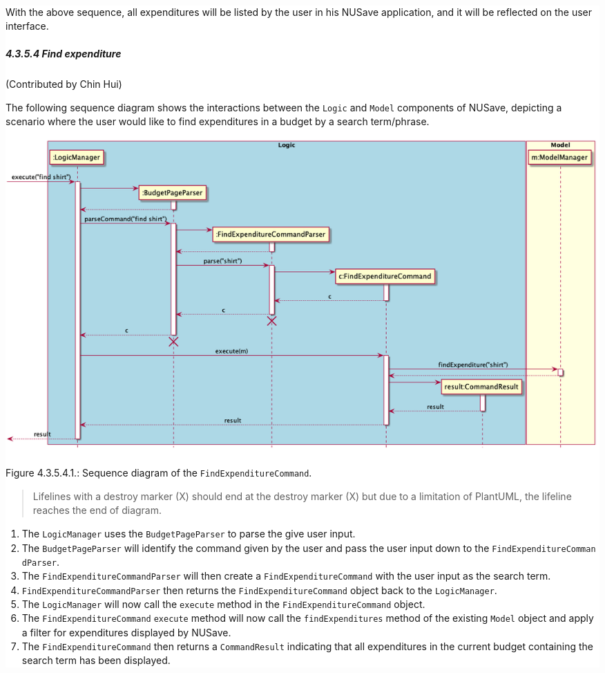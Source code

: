 With the above sequence, all expenditures will be listed by the user in his NUSave application, and it will be reflected
on the user interface.

##### 4.3.5.4 Find expenditure

(Contributed by Chin Hui)

The following sequence diagram shows the interactions between the `Logic` and `Model` components of NUSave,
depicting a scenario where the user would like to find expenditures in a budget by a search term/phrase.

![FindBudgetCommand Sequence Diagram](diagrams/commandsPlantUML/diagram/FindExpenditureCommand.png)

Figure 4.3.5.4.1.: Sequence diagram of the `FindExpenditureCommand`.

>Lifelines with a destroy marker (X) should end at the destroy marker (X) but due to a limitation of PlantUML, 
the lifeline reaches the end of diagram.

1. The `LogicManager` uses the `BudgetPageParser` to parse the give user input.
2. The `BudgetPageParser` will identify the command given by the user and pass the user input down to the 
`FindExpenditureCommandParser`.
3. The `FindExpenditureCommandParser` will then create a `FindExpenditureCommand` with the user input as the search term.
4. `FindExpenditureCommandParser` then returns the `FindExpenditureCommand` object back to the `LogicManager`.
5. The `LogicManager` will now call the `execute` method in the `FindExpenditureCommand` object.
6. The `FindExpenditureCommand` `execute` method will now call the `findExpenditures` method of the existing `Model` object and
apply a filter for expenditures displayed by NUSave.
7. The `FindExpenditureCommand` then returns a `CommandResult` indicating that all expenditures in the current budget
 containing the search term has been displayed.
